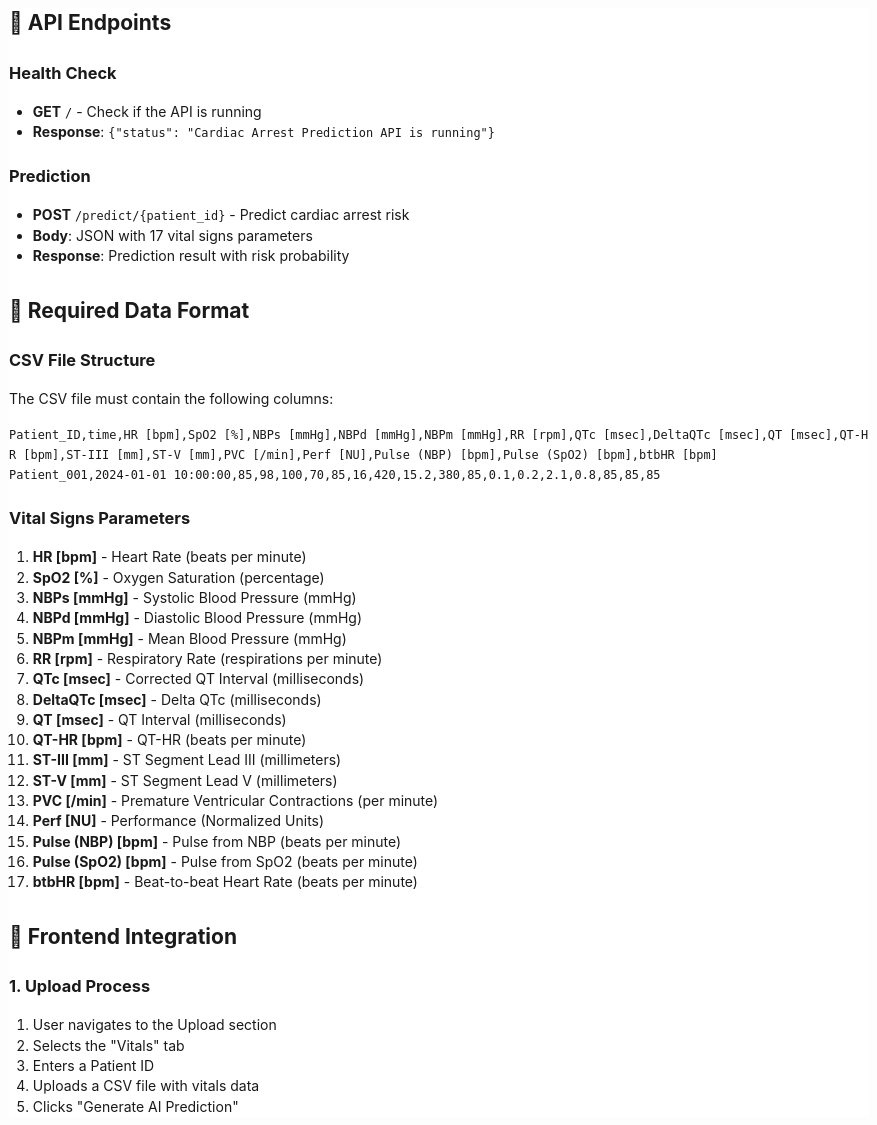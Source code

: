 ## 📡 API Endpoints

### Health Check
- **GET** `/` - Check if the API is running
- **Response**: `{"status": "Cardiac Arrest Prediction API is running"}`

### Prediction
- **POST** `/predict/{patient_id}` - Predict cardiac arrest risk
- **Body**: JSON with 17 vital signs parameters
- **Response**: Prediction result with risk probability

## 🔧 Required Data Format

### CSV File Structure
The CSV file must contain the following columns:

```csv
Patient_ID,time,HR [bpm],SpO2 [%],NBPs [mmHg],NBPd [mmHg],NBPm [mmHg],RR [rpm],QTc [msec],DeltaQTc [msec],QT [msec],QT-HR [bpm],ST-III [mm],ST-V [mm],PVC [/min],Perf [NU],Pulse (NBP) [bpm],Pulse (SpO2) [bpm],btbHR [bpm]
Patient_001,2024-01-01 10:00:00,85,98,100,70,85,16,420,15.2,380,85,0.1,0.2,2.1,0.8,85,85,85
```

### Vital Signs Parameters
1. **HR [bpm]** - Heart Rate (beats per minute)
2. **SpO2 [%]** - Oxygen Saturation (percentage)
3. **NBPs [mmHg]** - Systolic Blood Pressure (mmHg)
4. **NBPd [mmHg]** - Diastolic Blood Pressure (mmHg)
5. **NBPm [mmHg]** - Mean Blood Pressure (mmHg)
6. **RR [rpm]** - Respiratory Rate (respirations per minute)
7. **QTc [msec]** - Corrected QT Interval (milliseconds)
8. **DeltaQTc [msec]** - Delta QTc (milliseconds)
9. **QT [msec]** - QT Interval (milliseconds)
10. **QT-HR [bpm]** - QT-HR (beats per minute)
11. **ST-III [mm]** - ST Segment Lead III (millimeters)
12. **ST-V [mm]** - ST Segment Lead V (millimeters)
13. **PVC [/min]** - Premature Ventricular Contractions (per minute)
14. **Perf [NU]** - Performance (Normalized Units)
15. **Pulse (NBP) [bpm]** - Pulse from NBP (beats per minute)
16. **Pulse (SpO2) [bpm]** - Pulse from SpO2 (beats per minute)
17. **btbHR [bpm]** - Beat-to-beat Heart Rate (beats per minute)

## 🎯 Frontend Integration

### 1. Upload Process
1. User navigates to the Upload section
2. Selects the "Vitals" tab
3. Enters a Patient ID
4. Uploads a CSV file with vitals data
5. Clicks "Generate AI Prediction"
